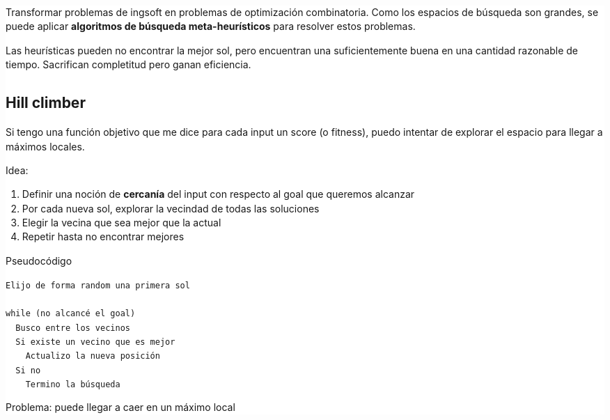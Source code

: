 Transformar problemas de ingsoft en problemas de optimización combinatoria. Como
los espacios de búsqueda son grandes, se puede aplicar **algoritmos  de búsqueda
meta-heurísticos** para resolver estos problemas.

Las heurísticas pueden no encontrar la mejor sol, pero encuentran una
suficientemente buena en una cantidad razonable de tiempo. Sacrifican
completitud pero ganan eficiencia.

## Hill climber

Si tengo una función objetivo que me dice para cada input un score (o fitness),
puedo intentar de explorar el espacio para llegar a máximos locales.

Idea:

1. Definir una noción de **cercanía** del input con respecto al goal que
   queremos alcanzar
2. Por cada nueva sol, explorar la vecindad de todas las soluciones
3. Elegir la vecina que sea mejor que la actual
4. Repetir hasta no encontrar mejores

Pseudocódigo

```text
Elijo de forma random una primera sol

while (no alcancé el goal)
  Busco entre los vecinos
  Si existe un vecino que es mejor
    Actualizo la nueva posición
  Si no
    Termino la búsqueda
```

Problema: puede llegar a caer en un máximo local
